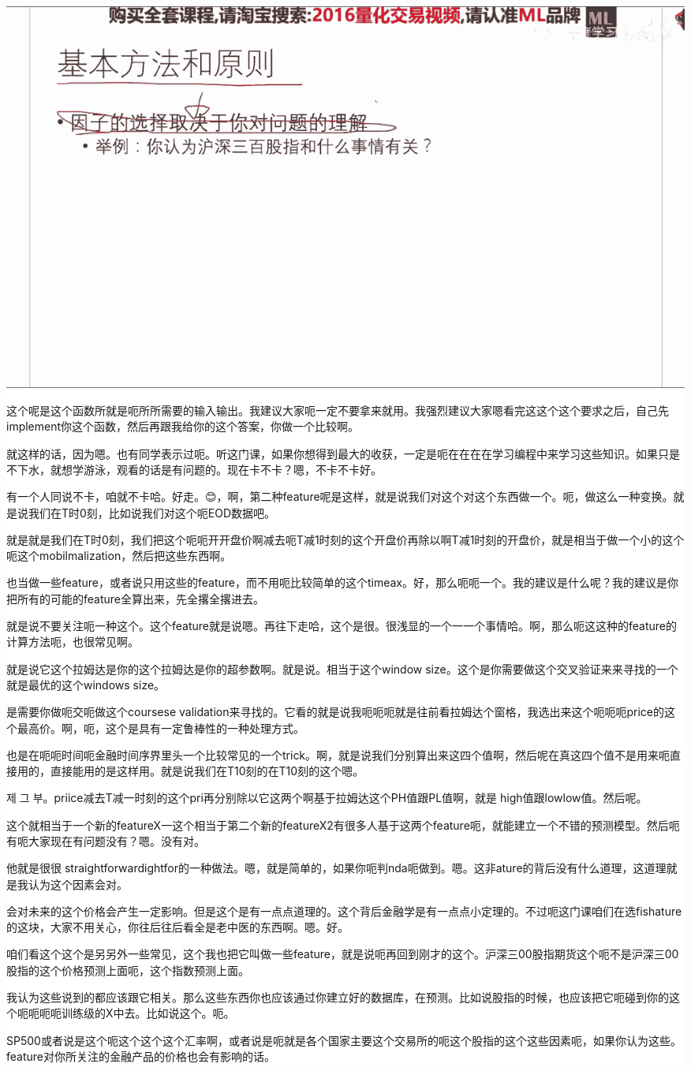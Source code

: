 ![](img/95f4446f386b1fd4d88ffdd5df938bf3_2.png)

这个呢是这个函数所就是呃所所需要的输入输出。我建议大家呃一定不要拿来就用。我强烈建议大家嗯看完这这个这个要求之后，自己先implement你这个函数，然后再跟我给你的这个答案，你做一个比较啊。

就这样的话，因为嗯。也有同学表示过呃。听这门课，如果你想得到最大的收获，一定是呃在在在在学习编程中来学习这些知识。如果只是不下水，就想学游泳，观看的话是有问题的。现在卡不卡？嗯，不卡不卡好。

有一个人同说不卡，咱就不卡哈。好走。😊，啊，第二种feature呢是这样，就是说我们对这个对这个东西做一个。呃，做这么一种变换。就是说我们在T时0刻，比如说我们对这个呃EOD数据吧。

就是就是我们在T时0刻，我们把这个呃呃开开盘价啊减去呃T减1时刻的这个开盘价再除以啊T减1时刻的开盘价，就是相当于做一个小的这个呃这个mobilmalization，然后把这些东西啊。

也当做一些feature，或者说只用这些的feature，而不用呃比较简单的这个timeax。好，那么呃呃一个。我的建议是什么呢？我的建议是你把所有的可能的feature全算出来，先全撂全撂进去。

就是说不要关注呃一种这个。这个feature就是说嗯。再往下走哈，这个是很。很浅显的一个一一个事情哈。啊，那么呃这这种的feature的计算方法呃，也很常见啊。

就是说它这个拉姆达是你的这个拉姆达是你的超参数啊。就是说。相当于这个window size。这个是你需要做这个交叉验证来来寻找的一个就是最优的这个windows size。

是需要你做呃交呃做这个coursese validation来寻找的。它看的就是说我呃呃呃就是往前看拉姆达个窗格，我选出来这个呃呃呃price的这个最高价。啊，呃，这个是具有一定鲁棒性的一种处理方式。

也是在呃呃时间呃金融时间序界里头一个比较常见的一个trick。啊，就是说我们分别算出来这四个值啊，然后呢在真这四个值不是用来呃直接用的，直接能用的是这样用。就是说我们在T10刻的在T10刻的这个嗯。

제 그 부。priice减去T减一时刻的这个pri再分别除以它这两个啊基于拉姆达这个PH值跟PL值啊，就是 high值跟lowlow值。然后呢。

这个就相当于一个新的featureX一这个相当于第二个新的featureX2有很多人基于这两个feature呃，就能建立一个不错的预测模型。然后呃有呃大家现在有问题没有？嗯。没有对。

他就是很很 straightforwardightfor的一种做法。嗯，就是简单的，如果你呃判nda呃做到。嗯。这非ature的背后没有什么道理，这道理就是我认为这个因素会对。

会对未来的这个价格会产生一定影响。但是这个是有一点点道理的。这个背后金融学是有一点点小定理的。不过呃这门课咱们在选fishature的这块，大家不用关心，你往后往后看全是老中医的东西啊。嗯。好。

咱们看这个这个是另另外一些常见，这个我也把它叫做一些feature，就是说呃再回到刚才的这个。沪深三00股指期货这个呃不是沪深三00股指的这个价格预测上面呃，这个指数预测上面。

我认为这些说到的都应该跟它相关。那么这些东西你也应该通过你建立好的数据库，在预测。比如说股指的时候，也应该把它呃碰到你的这个呃呃呃呃训练级的X中去。比如说这个。呃。

SP500或者说是这个呃这个这个这个汇率啊，或者说是呃就是各个国家主要这个交易所的呃这个股指的这个这些因素呃，如果你认为这些。feature对你所关注的金融产品的价格也会有影响的话。
